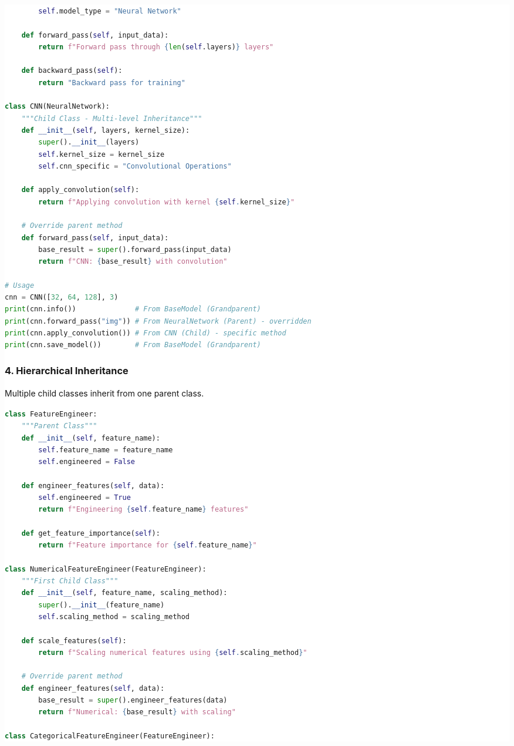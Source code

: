 ```python
        self.model_type = "Neural Network"
    
    def forward_pass(self, input_data):
        return f"Forward pass through {len(self.layers)} layers"
    
    def backward_pass(self):
        return "Backward pass for training"

class CNN(NeuralNetwork):
    """Child Class - Multi-level Inheritance"""
    def __init__(self, layers, kernel_size):
        super().__init__(layers)
        self.kernel_size = kernel_size
        self.cnn_specific = "Convolutional Operations"
    
    def apply_convolution(self):
        return f"Applying convolution with kernel {self.kernel_size}"
    
    # Override parent method
    def forward_pass(self, input_data):
        base_result = super().forward_pass(input_data)
        return f"CNN: {base_result} with convolution"

# Usage
cnn = CNN([32, 64, 128], 3)
print(cnn.info())              # From BaseModel (Grandparent)
print(cnn.forward_pass("img")) # From NeuralNetwork (Parent) - overridden
print(cnn.apply_convolution()) # From CNN (Child) - specific method
print(cnn.save_model())        # From BaseModel (Grandparent)
```

### 4. Hierarchical Inheritance
Multiple child classes inherit from one parent class.

```python
class FeatureEngineer:
    """Parent Class"""
    def __init__(self, feature_name):
        self.feature_name = feature_name
        self.engineered = False
    
    def engineer_features(self, data):
        self.engineered = True
        return f"Engineering {self.feature_name} features"
    
    def get_feature_importance(self):
        return f"Feature importance for {self.feature_name}"

class NumericalFeatureEngineer(FeatureEngineer):
    """First Child Class"""
    def __init__(self, feature_name, scaling_method):
        super().__init__(feature_name)
        self.scaling_method = scaling_method
    
    def scale_features(self):
        return f"Scaling numerical features using {self.scaling_method}"
    
    # Override parent method
    def engineer_features(self, data):
        base_result = super().engineer_features(data)
        return f"Numerical: {base_result} with scaling"

class CategoricalFeatureEngineer(FeatureEngineer):
```